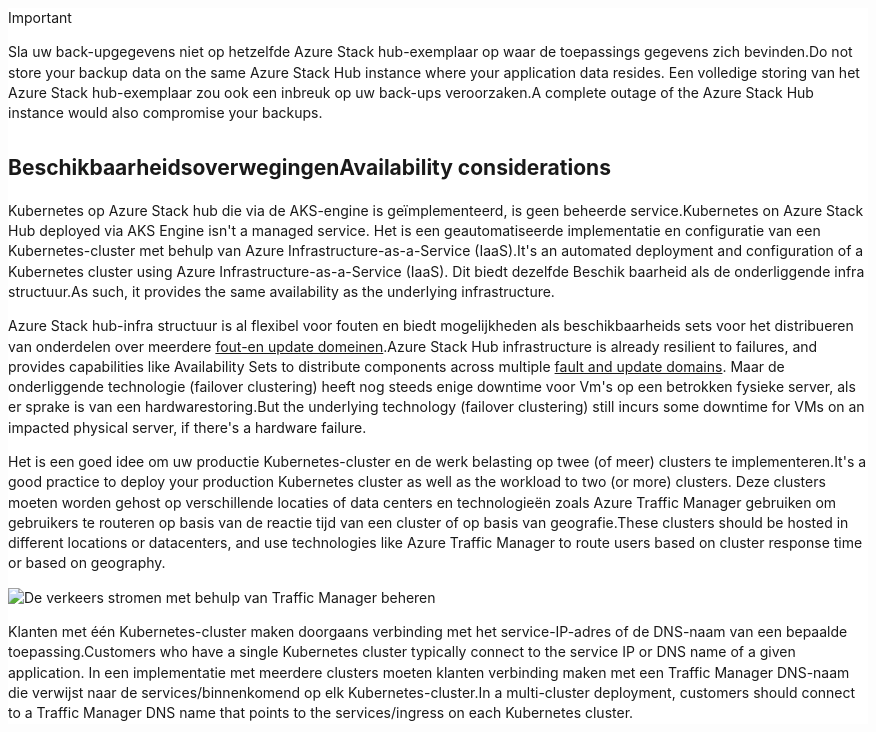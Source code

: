 > [!IMPORTANT]
> <span data-ttu-id="a559b-361">Sla uw back-upgegevens niet op hetzelfde Azure Stack hub-exemplaar op waar de toepassings gegevens zich bevinden.</span><span class="sxs-lookup"><span data-stu-id="a559b-361">Do not store your backup data on the same Azure Stack Hub instance where your application data resides.</span></span> <span data-ttu-id="a559b-362">Een volledige storing van het Azure Stack hub-exemplaar zou ook een inbreuk op uw back-ups veroorzaken.</span><span class="sxs-lookup"><span data-stu-id="a559b-362">A complete outage of the Azure Stack Hub instance would also compromise your backups.</span></span>

## <a name="availability-considerations"></a><span data-ttu-id="a559b-363">Beschikbaarheidsoverwegingen</span><span class="sxs-lookup"><span data-stu-id="a559b-363">Availability considerations</span></span>

<span data-ttu-id="a559b-364">Kubernetes op Azure Stack hub die via de AKS-engine is geïmplementeerd, is geen beheerde service.</span><span class="sxs-lookup"><span data-stu-id="a559b-364">Kubernetes on Azure Stack Hub deployed via AKS Engine isn't a managed service.</span></span> <span data-ttu-id="a559b-365">Het is een geautomatiseerde implementatie en configuratie van een Kubernetes-cluster met behulp van Azure Infrastructure-as-a-Service (IaaS).</span><span class="sxs-lookup"><span data-stu-id="a559b-365">It's an automated deployment and configuration of a Kubernetes cluster using Azure Infrastructure-as-a-Service (IaaS).</span></span> <span data-ttu-id="a559b-366">Dit biedt dezelfde Beschik baarheid als de onderliggende infra structuur.</span><span class="sxs-lookup"><span data-stu-id="a559b-366">As such, it provides the same availability as the underlying infrastructure.</span></span>

<span data-ttu-id="a559b-367">Azure Stack hub-infra structuur is al flexibel voor fouten en biedt mogelijkheden als beschikbaarheids sets voor het distribueren van onderdelen over meerdere [fout-en update domeinen](/azure-stack/user/azure-stack-vm-considerations#high-availability).</span><span class="sxs-lookup"><span data-stu-id="a559b-367">Azure Stack Hub infrastructure is already resilient to failures, and provides capabilities like Availability Sets to distribute components across multiple [fault and update domains](/azure-stack/user/azure-stack-vm-considerations#high-availability).</span></span> <span data-ttu-id="a559b-368">Maar de onderliggende technologie (failover clustering) heeft nog steeds enige downtime voor Vm's op een betrokken fysieke server, als er sprake is van een hardwarestoring.</span><span class="sxs-lookup"><span data-stu-id="a559b-368">But the underlying technology (failover clustering) still incurs some downtime for VMs on an impacted physical server, if there's a hardware failure.</span></span>

<span data-ttu-id="a559b-369">Het is een goed idee om uw productie Kubernetes-cluster en de werk belasting op twee (of meer) clusters te implementeren.</span><span class="sxs-lookup"><span data-stu-id="a559b-369">It's a good practice to deploy your production Kubernetes cluster as well as the workload to two (or more) clusters.</span></span> <span data-ttu-id="a559b-370">Deze clusters moeten worden gehost op verschillende locaties of data centers en technologieën zoals Azure Traffic Manager gebruiken om gebruikers te routeren op basis van de reactie tijd van een cluster of op basis van geografie.</span><span class="sxs-lookup"><span data-stu-id="a559b-370">These clusters should be hosted in different locations or datacenters, and use technologies like Azure Traffic Manager to route users based on cluster response time or based on geography.</span></span>

![De verkeers stromen met behulp van Traffic Manager beheren](media/pattern-highly-available-kubernetes/aks-azure-traffic-manager.png)

<span data-ttu-id="a559b-372">Klanten met één Kubernetes-cluster maken doorgaans verbinding met het service-IP-adres of de DNS-naam van een bepaalde toepassing.</span><span class="sxs-lookup"><span data-stu-id="a559b-372">Customers who have a single Kubernetes cluster typically connect to the service IP or DNS name of a given application.</span></span> <span data-ttu-id="a559b-373">In een implementatie met meerdere clusters moeten klanten verbinding maken met een Traffic Manager DNS-naam die verwijst naar de services/binnenkomend op elk Kubernetes-cluster.</span><span class="sxs-lookup"><span data-stu-id="a559b-373">In a multi-cluster deployment, customers should connect to a Traffic Manager DNS name that points to the services/ingress on each Kubernetes cluster.</span></span>
